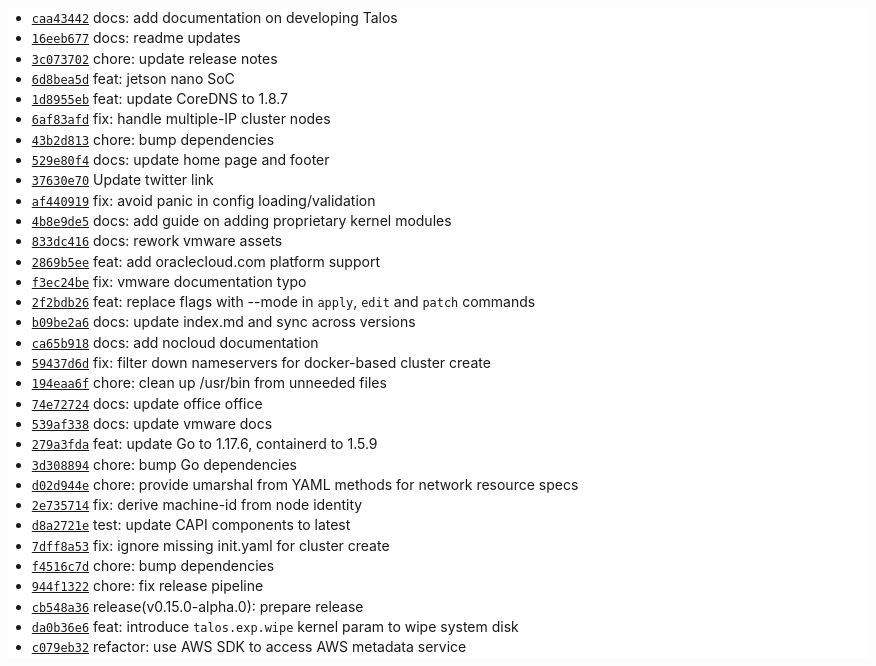 * [`caa43442`](https://github.com/talos-systems/talos/commit/caa43442640744a0aa7a17aa1a205f1641e6445a) docs: add documentation on developing Talos
* [`16eeb677`](https://github.com/talos-systems/talos/commit/16eeb677625c0859d73b82948c1a073ba6e17e8d) docs: readme updates
* [`3c073702`](https://github.com/talos-systems/talos/commit/3c0737027b5574581a6461211199274ee709b1da) chore: update release notes
* [`6d8bea5d`](https://github.com/talos-systems/talos/commit/6d8bea5d559b1156f7d0b576b7b5784c25cd3595) feat: jetson nano SoC
* [`1d8955eb`](https://github.com/talos-systems/talos/commit/1d8955ebe43259a5e072b8a89f37cb728b6fcf53) feat: update CoreDNS to 1.8.7
* [`6af83afd`](https://github.com/talos-systems/talos/commit/6af83afd5aba64ffa7887d62f84c434109b7579b) fix: handle multiple-IP cluster nodes
* [`43b2d813`](https://github.com/talos-systems/talos/commit/43b2d8137116863cfc5ca969c429c13483465b01) chore: bump dependencies
* [`529e80f4`](https://github.com/talos-systems/talos/commit/529e80f4f529f066872b5768cd80eeeb7b766a31) docs: update home page and footer
* [`37630e70`](https://github.com/talos-systems/talos/commit/37630e70ccc9950e139bf7fcfcded6a18d0c7a01) Update twitter link
* [`af440919`](https://github.com/talos-systems/talos/commit/af440919bbaf12f414f04a5a621c1e2d5ed84ae2) fix: avoid panic in config loading/validation
* [`4b8e9de5`](https://github.com/talos-systems/talos/commit/4b8e9de599812f82275605a93de7f5c05471f7f5) docs: add guide on adding proprietary kernel modules
* [`833dc416`](https://github.com/talos-systems/talos/commit/833dc4169a9702383930816d13be39f6b81c7a31) docs: rework vmware assets
* [`2869b5ee`](https://github.com/talos-systems/talos/commit/2869b5eeacf0b6c96aedcb605bfa8a5f9fb87625) feat: add oraclecloud.com platform support
* [`f3ec24be`](https://github.com/talos-systems/talos/commit/f3ec24bebf0aaa7983228a09b21a67b9a2a098c1) fix: vmware documentation typo
* [`2f2bdb26`](https://github.com/talos-systems/talos/commit/2f2bdb26aa5367066c12a6402af554b7a5a148d6) feat: replace flags with --mode in `apply`, `edit` and `patch` commands
* [`b09be2a6`](https://github.com/talos-systems/talos/commit/b09be2a69c6b6f8064a676fc014e6e60ea01a08d) docs: update index.md and sync across versions
* [`ca65b918`](https://github.com/talos-systems/talos/commit/ca65b918a7292ae53d40e410cca4e89be91e4261) docs: add nocloud documentation
* [`59437d6d`](https://github.com/talos-systems/talos/commit/59437d6d8360ad7dd8f801797ab91ac0791270f7) fix: filter down nameservers for docker-based cluster create
* [`194eaa6f`](https://github.com/talos-systems/talos/commit/194eaa6f22249fe4f43958bd897744a2cc57279f) chore: clean up /usr/bin from unneeded files
* [`74e72724`](https://github.com/talos-systems/talos/commit/74e7272401ccb75464dd42ed0427d73842af74e1) docs: update office office
* [`539af338`](https://github.com/talos-systems/talos/commit/539af338c4b8f6e4291654f66628c81022aeda72) docs: update vmware docs
* [`279a3fda`](https://github.com/talos-systems/talos/commit/279a3fda7ba24037e06377f01cc495207722caa9) feat: update Go to 1.17.6, containerd to 1.5.9
* [`3d308894`](https://github.com/talos-systems/talos/commit/3d308894120092fe095b41970d6341362ab80a6b) chore: bump Go dependencies
* [`d02d944e`](https://github.com/talos-systems/talos/commit/d02d944ec767441612b84c164af31bc27c0c0659) chore: provide umarshal from YAML methods for network resource specs
* [`2e735714`](https://github.com/talos-systems/talos/commit/2e735714d9218cbc335d9c418730c146821fb8d4) fix: derive machine-id from node identity
* [`d8a2721e`](https://github.com/talos-systems/talos/commit/d8a2721e129be33f4a3c37be1bf5b89a1cd91685) test: update CAPI components to latest
* [`7dff8a53`](https://github.com/talos-systems/talos/commit/7dff8a53ee7bc37afe9dc216ca8a9113718d76af) fix: ignore missing init.yaml for cluster create
* [`f4516c7d`](https://github.com/talos-systems/talos/commit/f4516c7d847d905b49b4e2127eb86a1f38156d53) chore: bump dependencies
* [`944f1322`](https://github.com/talos-systems/talos/commit/944f13221d50694d5c59ace1c12f8769d7ade9ae) chore: fix release pipeline
* [`cb548a36`](https://github.com/talos-systems/talos/commit/cb548a368a75ca379209213948518c880b242b0c) release(v0.15.0-alpha.0): prepare release
* [`da0b36e6`](https://github.com/talos-systems/talos/commit/da0b36e616f7da7eb0c6791b9cf5e4ee2757f08f) feat: introduce `talos.exp.wipe` kernel param to wipe system disk
* [`c079eb32`](https://github.com/talos-systems/talos/commit/c079eb32bd7fc19d506146e2a9edf5b406e25e02) refactor: use AWS SDK to access AWS metadata service